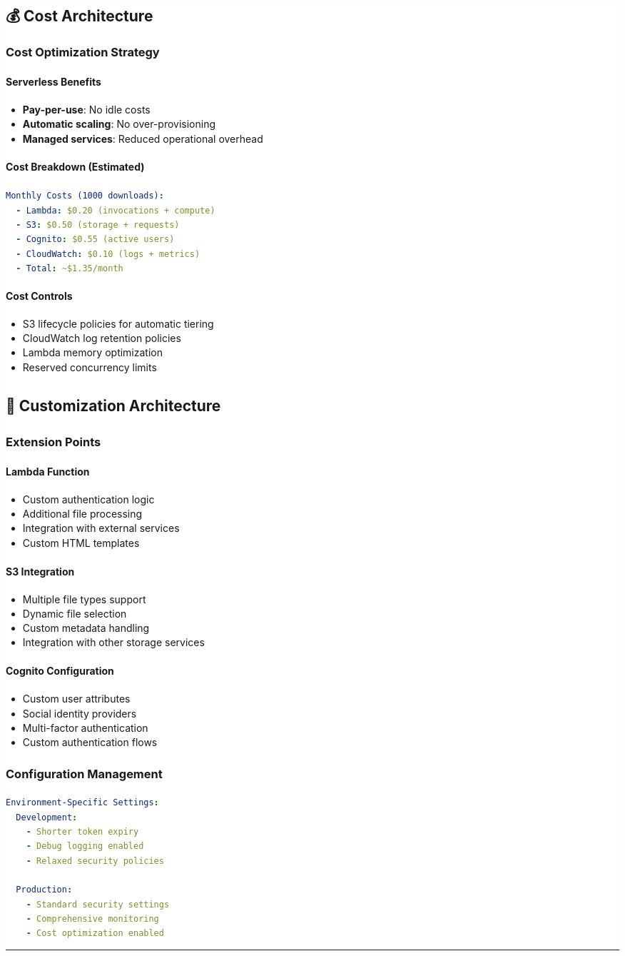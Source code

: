 ## 💰 Cost Architecture

### Cost Optimization Strategy

#### Serverless Benefits
- **Pay-per-use**: No idle costs
- **Automatic scaling**: No over-provisioning
- **Managed services**: Reduced operational overhead

#### Cost Breakdown (Estimated)
```yaml
Monthly Costs (1000 downloads):
  - Lambda: $0.20 (invocations + compute)
  - S3: $0.50 (storage + requests)
  - Cognito: $0.55 (active users)
  - CloudWatch: $0.10 (logs + metrics)
  - Total: ~$1.35/month
```

#### Cost Controls
- S3 lifecycle policies for automatic tiering
- CloudWatch log retention policies
- Lambda memory optimization
- Reserved concurrency limits

## 🔧 Customization Architecture

### Extension Points

#### Lambda Function
- Custom authentication logic
- Additional file processing
- Integration with external services
- Custom HTML templates

#### S3 Integration
- Multiple file types support
- Dynamic file selection
- Custom metadata handling
- Integration with other storage services

#### Cognito Configuration
- Custom user attributes
- Social identity providers
- Multi-factor authentication
- Custom authentication flows

### Configuration Management
```yaml
Environment-Specific Settings:
  Development:
    - Shorter token expiry
    - Debug logging enabled
    - Relaxed security policies
    
  Production:
    - Standard security settings
    - Comprehensive monitoring
    - Cost optimization enabled
```

---